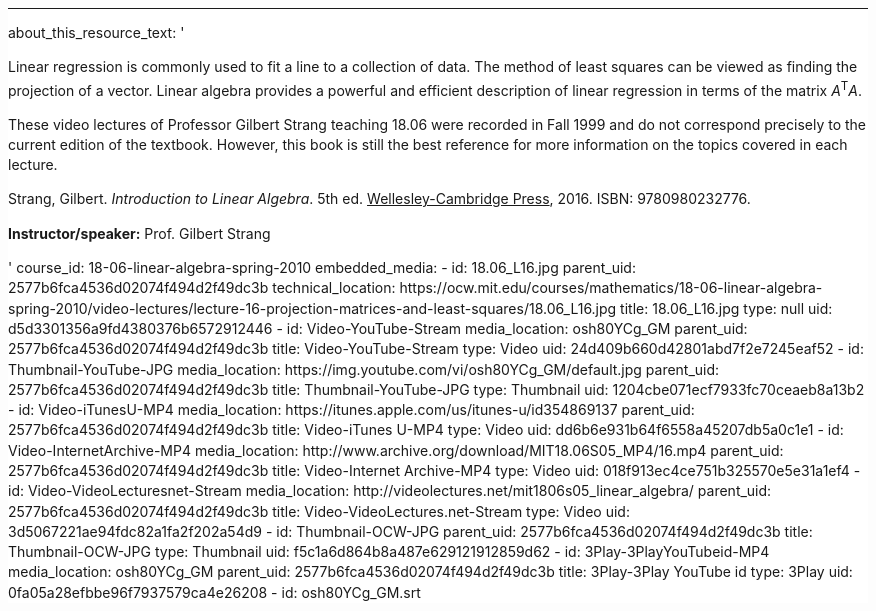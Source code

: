 ---
about_this_resource_text: '<div class="vidpad"><p>Linear regression is commonly used
  to fit a line to a collection of data. The method of least squares can be viewed
  as finding the projection of a vector. Linear algebra provides a powerful and efficient
  description of linear regression in terms of the matrix <em>A</em><sup>T</sup><em>A</em>.</p>
  <p>These video lectures of Professor Gilbert Strang teaching 18.06 were  recorded
  in Fall 1999 and do not correspond precisely to the current  edition of the textbook.
  However, this book is still the best reference  for more information on the topics
  covered in each lecture.</p> <p>Strang, Gilbert. <em>Introduction to Linear Algebra</em>.
  5th ed. <a href="http://www.wellesleycambridge.com/">Wellesley-Cambridge Press</a>,
  2016. ISBN: 9780980232776.</p> <p><strong>Instructor/speaker:</strong> Prof. Gilbert
  Strang</p></div>'
course_id: 18-06-linear-algebra-spring-2010
embedded_media:
- id: 18.06_L16.jpg
  parent_uid: 2577b6fca4536d02074f494d2f49dc3b
  technical_location: https://ocw.mit.edu/courses/mathematics/18-06-linear-algebra-spring-2010/video-lectures/lecture-16-projection-matrices-and-least-squares/18.06_L16.jpg
  title: 18.06_L16.jpg
  type: null
  uid: d5d3301356a9fd4380376b6572912446
- id: Video-YouTube-Stream
  media_location: osh80YCg_GM
  parent_uid: 2577b6fca4536d02074f494d2f49dc3b
  title: Video-YouTube-Stream
  type: Video
  uid: 24d409b660d42801abd7f2e7245eaf52
- id: Thumbnail-YouTube-JPG
  media_location: https://img.youtube.com/vi/osh80YCg_GM/default.jpg
  parent_uid: 2577b6fca4536d02074f494d2f49dc3b
  title: Thumbnail-YouTube-JPG
  type: Thumbnail
  uid: 1204cbe071ecf7933fc70ceaeb8a13b2
- id: Video-iTunesU-MP4
  media_location: https://itunes.apple.com/us/itunes-u/id354869137
  parent_uid: 2577b6fca4536d02074f494d2f49dc3b
  title: Video-iTunes U-MP4
  type: Video
  uid: dd6b6e931b64f6558a45207db5a0c1e1
- id: Video-InternetArchive-MP4
  media_location: http://www.archive.org/download/MIT18.06S05_MP4/16.mp4
  parent_uid: 2577b6fca4536d02074f494d2f49dc3b
  title: Video-Internet Archive-MP4
  type: Video
  uid: 018f913ec4ce751b325570e5e31a1ef4
- id: Video-VideoLecturesnet-Stream
  media_location: http://videolectures.net/mit1806s05_linear_algebra/
  parent_uid: 2577b6fca4536d02074f494d2f49dc3b
  title: Video-VideoLectures.net-Stream
  type: Video
  uid: 3d5067221ae94fdc82a1fa2f202a54d9
- id: Thumbnail-OCW-JPG
  parent_uid: 2577b6fca4536d02074f494d2f49dc3b
  title: Thumbnail-OCW-JPG
  type: Thumbnail
  uid: f5c1a6d864b8a487e629121912859d62
- id: 3Play-3PlayYouTubeid-MP4
  media_location: osh80YCg_GM
  parent_uid: 2577b6fca4536d02074f494d2f49dc3b
  title: 3Play-3Play YouTube id
  type: 3Play
  uid: 0fa05a28efbbe96f7937579ca4e26208
- id: osh80YCg_GM.srt